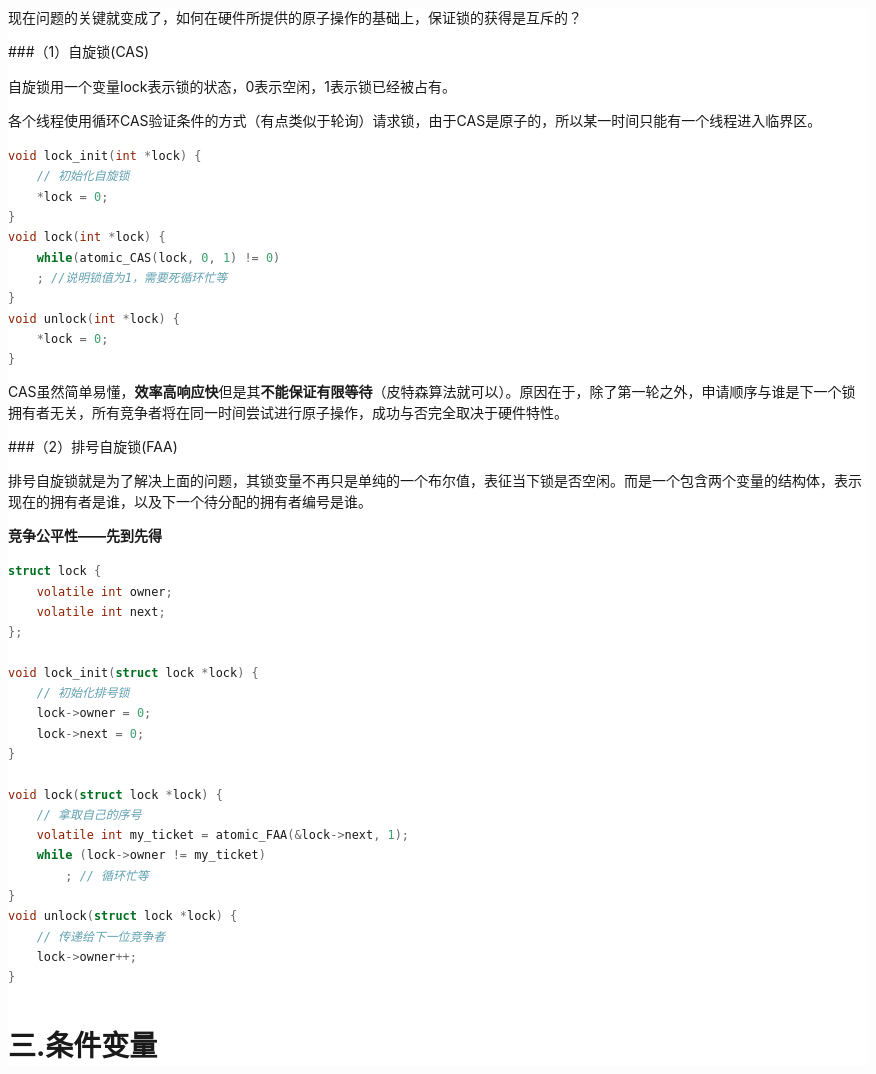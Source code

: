 现在问题的关键就变成了，如何在硬件所提供的原子操作的基础上，保证锁的获得是互斥的？

###（1）自旋锁(CAS)

自旋锁用一个变量lock表示锁的状态，0表示空闲，1表示锁已经被占有。

各个线程使用循环CAS验证条件的方式（有点类似于轮询）请求锁，由于CAS是原子的，所以某一时间只能有一个线程进入临界区。

```c
void lock_init(int *lock) {
	// 初始化自旋锁
	*lock = 0; 
}
void lock(int *lock) {
	while(atomic_CAS(lock, 0, 1) != 0)
	; //说明锁值为1，需要死循环忙等
}
void unlock(int *lock) {
	*lock = 0; 
}
```

CAS虽然简单易懂，**效率高响应快**但是其**不能保证有限等待**（皮特森算法就可以）。原因在于，除了第一轮之外，申请顺序与谁是下一个锁拥有者无关，所有竞争者将在同一时间尝试进行原子操作，成功与否完全取决于硬件特性。

###（2）排号自旋锁(FAA)

排号自旋锁就是为了解决上面的问题，其锁变量不再只是单纯的一个布尔值，表征当下锁是否空闲。而是一个包含两个变量的结构体，表示现在的拥有者是谁，以及下一个待分配的拥有者编号是谁。

**竞争公平性——先到先得**

```c
struct lock {
	volatile int owner;
	volatile int next;
};

void lock_init(struct lock *lock) {
	// 初始化排号锁
	lock->owner = 0;
	lock->next = 0;
}

void lock(struct lock *lock) {
	// 拿取自己的序号
	volatile int my_ticket = atomic_FAA(&lock->next, 1);
	while (lock->owner != my_ticket)
		; // 循环忙等
}
void unlock(struct lock *lock) {
	// 传递给下一位竞争者
	lock->owner++;
}
```

# 三.条件变量
